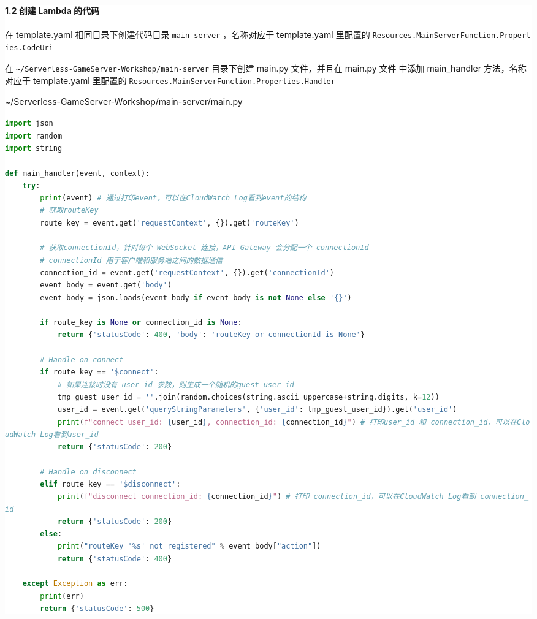 

#### 1.2 创建 Lambda 的代码

在 template.yaml 相同目录下创建代码目录 `main-server` ，名称对应于 template.yaml 里配置的 `Resources.MainServerFunction.Properties.CodeUri`

在 `~/Serverless-GameServer-Workshop/main-server` 目录下创建 main.py 文件，并且在 main.py 文件 中添加 main_handler 方法，名称对应于 template.yaml 里配置的 `Resources.MainServerFunction.Properties.Handler`

~/Serverless-GameServer-Workshop/main-server/main.py

```python
import json
import random
import string

def main_handler(event, context):
    try:
        print(event) # 通过打印event，可以在CloudWatch Log看到event的结构
        # 获取routeKey
        route_key = event.get('requestContext', {}).get('routeKey')

        # 获取connectionId，针对每个 WebSocket 连接，API Gateway 会分配一个 connectionId
        # connectionId 用于客户端和服务端之间的数据通信
        connection_id = event.get('requestContext', {}).get('connectionId')
        event_body = event.get('body')
        event_body = json.loads(event_body if event_body is not None else '{}')

        if route_key is None or connection_id is None:
            return {'statusCode': 400, 'body': 'routeKey or connectionId is None'}

        # Handle on connect
        if route_key == '$connect':
            # 如果连接时没有 user_id 参数，则生成一个随机的guest user id
            tmp_guest_user_id = ''.join(random.choices(string.ascii_uppercase+string.digits, k=12))
            user_id = event.get('queryStringParameters', {'user_id': tmp_guest_user_id}).get('user_id')
            print(f"connect user_id: {user_id}, connection_id: {connection_id}") # 打印user_id 和 connection_id，可以在CloudWatch Log看到user_id
            return {'statusCode': 200}

        # Handle on disconnect
        elif route_key == '$disconnect':
            print(f"disconnect connection_id: {connection_id}") # 打印 connection_id，可以在CloudWatch Log看到 connection_id
            return {'statusCode': 200}
        else:
            print("routeKey '%s' not registered" % event_body["action"])
            return {'statusCode': 400}

    except Exception as err:
        print(err)
        return {'statusCode': 500}
```
